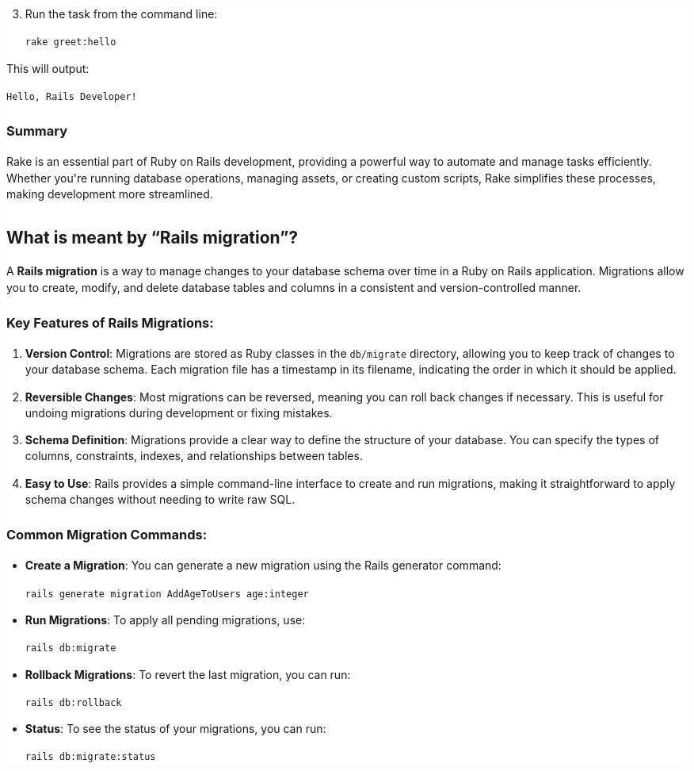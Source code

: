 3. Run the task from the command line:

   ```bash
   rake greet:hello
   ```

This will output:

```
Hello, Rails Developer!
```

### Summary

Rake is an essential part of Ruby on Rails development, providing a powerful way to automate and manage tasks efficiently. Whether you're running database operations, managing assets, or creating custom scripts, Rake simplifies these processes, making development more streamlined.

## What is meant by “Rails migration”?

A **Rails migration** is a way to manage changes to your database schema over time in a Ruby on Rails application. Migrations allow you to create, modify, and delete database tables and columns in a consistent and version-controlled manner.

### Key Features of Rails Migrations:

1. **Version Control**: Migrations are stored as Ruby classes in the `db/migrate` directory, allowing you to keep track of changes to your database schema. Each migration file has a timestamp in its filename, indicating the order in which it should be applied.

2. **Reversible Changes**: Most migrations can be reversed, meaning you can roll back changes if necessary. This is useful for undoing migrations during development or fixing mistakes.

3. **Schema Definition**: Migrations provide a clear way to define the structure of your database. You can specify the types of columns, constraints, indexes, and relationships between tables.

4. **Easy to Use**: Rails provides a simple command-line interface to create and run migrations, making it straightforward to apply schema changes without needing to write raw SQL.

### Common Migration Commands:

- **Create a Migration**: You can generate a new migration using the Rails generator command:
  ```bash
  rails generate migration AddAgeToUsers age:integer
  ```

- **Run Migrations**: To apply all pending migrations, use:
  ```bash
  rails db:migrate
  ```

- **Rollback Migrations**: To revert the last migration, you can run:
  ```bash
  rails db:rollback
  ```

- **Status**: To see the status of your migrations, you can run:
  ```bash
  rails db:migrate:status
  ```
